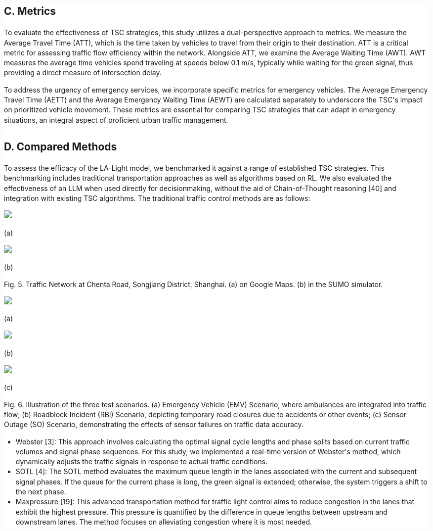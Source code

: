 ## C. Metrics

To evaluate the effectiveness of TSC strategies, this study utilizes a dual-perspective approach to metrics. We measure the Average Travel Time (ATT), which is the time taken by vehicles to travel from their origin to their destination. ATT is a critical metric for assessing traffic flow efficiency within the network. Alongside ATT, we examine the Average Waiting Time (AWT). AWT measures the average time vehicles spend traveling at speeds below $0.1 \mathrm{~m} / \mathrm{s}$, typically while waiting for the green signal, thus providing a direct measure of intersection delay.

To address the urgency of emergency services, we incorporate specific metrics for emergency vehicles. The Average Emergency Travel Time (AETT) and the Average Emergency Waiting Time (AEWT) are calculated separately to underscore the TSC's impact on prioritized vehicle movement. These metrics are essential for comparing TSC strategies that can adapt in emergency situations, an integral aspect of proficient urban traffic management.

## D. Compared Methods

To assess the efficacy of the LA-Light model, we benchmarked it against a range of established TSC strategies. This benchmarking includes traditional transportation approaches as well as algorithms based on RL. We also evaluated the effectiveness of an LLM when used directly for decisionmaking, without the aid of Chain-of-Thought reasoning [40] and integration with existing TSC algorithms. The traditional traffic control methods are as follows:

![](https://cdn.mathpix.com/cropped/2024_06_04_5923beedb385e7d0036dg-08.jpg?height=889&width=914&top_left_y=217&top_left_x=153)

(a)

![](https://cdn.mathpix.com/cropped/2024_06_04_5923beedb385e7d0036dg-08.jpg?height=889&width=897&top_left_y=217&top_left_x=1053)

(b)

Fig. 5. Traffic Network at Chenta Road, Songjiang District, Shanghai. (a) on Google Maps. (b) in the SUMO simulator.

![](https://cdn.mathpix.com/cropped/2024_06_04_5923beedb385e7d0036dg-08.jpg?height=559&width=556&top_left_y=1279&top_left_x=188)

(a)

![](https://cdn.mathpix.com/cropped/2024_06_04_5923beedb385e7d0036dg-08.jpg?height=559&width=572&top_left_y=1279&top_left_x=771)

(b)

![](https://cdn.mathpix.com/cropped/2024_06_04_5923beedb385e7d0036dg-08.jpg?height=556&width=566&top_left_y=1283&top_left_x=1365)

(c)

Fig. 6. Illustration of the three test scenarios. (a) Emergency Vehicle (EMV) Scenario, where ambulances are integrated into traffic flow; (b) Roadblock Incident (RBI) Scenario, depicting temporary road closures due to accidents or other events; (c) Sensor Outage (SO) Scenario, demonstrating the effects of sensor failures on traffic data accuracy.

- Webster [3]: This approach involves calculating the optimal signal cycle lengths and phase splits based on current traffic volumes and signal phase sequences. For this study, we implemented a real-time version of Webster's method, which dynamically adjusts the traffic signals in response to actual traffic conditions.
- SOTL [4]: The SOTL method evaluates the maximum queue length in the lanes associated with the current and subsequent signal phases. If the queue for the current phase is long, the green signal is extended; otherwise, the system triggers a shift to the next phase.
- Maxpressure [19]: This advanced transportation method for traffic light control aims to reduce congestion in the lanes that exhibit the highest pressure. This pressure is quantified by the difference in queue lengths between upstream and downstream lanes. The method focuses on alleviating congestion where it is most needed.
